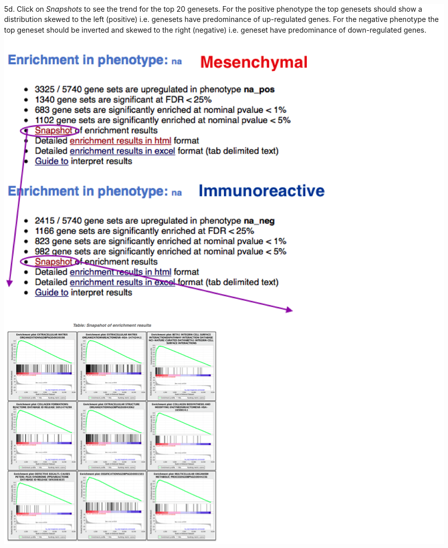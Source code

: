5d. Click on *Snapshots* to see the trend for the top 20 genesets. For the positive phenotype the top genesets should show a distribution skewed to the left (positive) i.e. genesets have predominance of up-regulated genes. For the negative phenotype the top geneset should be inverted and skewed to the right (negative) i.e. geneset have predominance of down-regulated genes.

![Results 2](https://github.com/bioinformaticsdotca/HT-Biology_2017/blob/master/Pathways/img/ORA14.png?raw=true)  
![Results3](https://github.com/bioinformaticsdotca/HT-Biology_2017/blob/master/Pathways/img/ORA15.png?raw=true)  